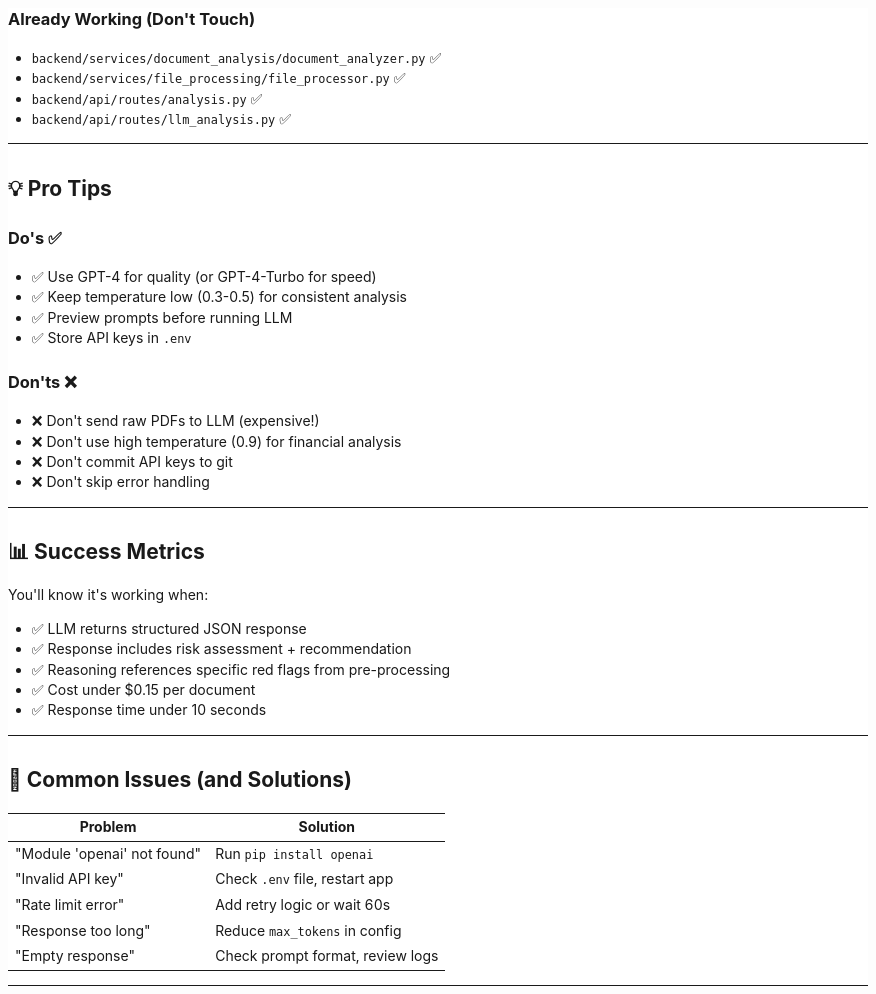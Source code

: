 ### Already Working (Don't Touch)
- `backend/services/document_analysis/document_analyzer.py` ✅
- `backend/services/file_processing/file_processor.py` ✅
- `backend/api/routes/analysis.py` ✅
- `backend/api/routes/llm_analysis.py` ✅

---

## 💡 Pro Tips

### Do's ✅
- ✅ Use GPT-4 for quality (or GPT-4-Turbo for speed)
- ✅ Keep temperature low (0.3-0.5) for consistent analysis
- ✅ Preview prompts before running LLM
- ✅ Store API keys in `.env`

### Don'ts ❌
- ❌ Don't send raw PDFs to LLM (expensive!)
- ❌ Don't use high temperature (0.9) for financial analysis
- ❌ Don't commit API keys to git
- ❌ Don't skip error handling

---

## 📊 Success Metrics

You'll know it's working when:
- ✅ LLM returns structured JSON response
- ✅ Response includes risk assessment + recommendation
- ✅ Reasoning references specific red flags from pre-processing
- ✅ Cost under $0.15 per document
- ✅ Response time under 10 seconds

---

## 🚨 Common Issues (and Solutions)

| Problem | Solution |
|---------|----------|
| "Module 'openai' not found" | Run `pip install openai` |
| "Invalid API key" | Check `.env` file, restart app |
| "Rate limit error" | Add retry logic or wait 60s |
| "Response too long" | Reduce `max_tokens` in config |
| "Empty response" | Check prompt format, review logs |

---
